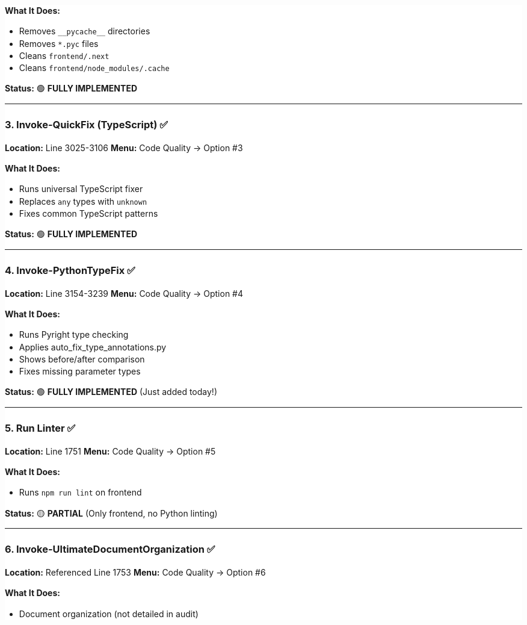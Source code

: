**What It Does:**
- Removes `__pycache__` directories
- Removes `*.pyc` files
- Cleans `frontend/.next`
- Cleans `frontend/node_modules/.cache`

**Status:** 🟢 **FULLY IMPLEMENTED**

---

### **3. Invoke-QuickFix (TypeScript)** ✅
**Location:** Line 3025-3106
**Menu:** Code Quality → Option #3

**What It Does:**
- Runs universal TypeScript fixer
- Replaces `any` types with `unknown`
- Fixes common TypeScript patterns

**Status:** 🟢 **FULLY IMPLEMENTED**

---

### **4. Invoke-PythonTypeFix** ✅
**Location:** Line 3154-3239
**Menu:** Code Quality → Option #4

**What It Does:**
- Runs Pyright type checking
- Applies auto_fix_type_annotations.py
- Shows before/after comparison
- Fixes missing parameter types

**Status:** 🟢 **FULLY IMPLEMENTED** (Just added today!)

---

### **5. Run Linter** ✅
**Location:** Line 1751
**Menu:** Code Quality → Option #5

**What It Does:**
- Runs `npm run lint` on frontend

**Status:** 🟡 **PARTIAL** (Only frontend, no Python linting)

---

### **6. Invoke-UltimateDocumentOrganization** ✅
**Location:** Referenced Line 1753
**Menu:** Code Quality → Option #6

**What It Does:**
- Document organization (not detailed in audit)
